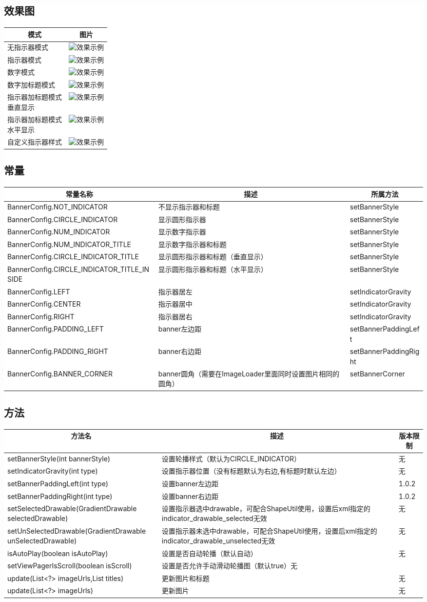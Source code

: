 
## 效果图

|模式|图片|
|---|---|
|无指示器模式|![效果示例](http://pt2zaqk0u.bkt.clouddn.com/banner0.jpg)|
|指示器模式|![效果示例](http://pt2zaqk0u.bkt.clouddn.com/banner1.jpg)|
|数字模式|![效果示例](http://pt2zaqk0u.bkt.clouddn.com/banner2.jpg)|
|数字加标题模式|![效果示例](http://pt2zaqk0u.bkt.clouddn.com/banner3.jpg)|
|指示器加标题模式<br>垂直显示|![效果示例](http://pt2zaqk0u.bkt.clouddn.com/banner4.jpg)|
|指示器加标题模式<br>水平显示|![效果示例](http://pt2zaqk0u.bkt.clouddn.com/banner5.jpg)|
|自定义指示器样式|![效果示例](http://pt2zaqk0u.bkt.clouddn.com/banner6.jpg)|

## 常量
|常量名称|描述|所属方法|
|---|---|---|
|BannerConfig.NOT_INDICATOR| 不显示指示器和标题|setBannerStyle|
|BannerConfig.CIRCLE_INDICATOR| 显示圆形指示器|setBannerStyle|
|BannerConfig.NUM_INDICATOR| 显示数字指示器|setBannerStyle|
|BannerConfig.NUM_INDICATOR_TITLE| 显示数字指示器和标题|setBannerStyle|
|BannerConfig.CIRCLE_INDICATOR_TITLE| 显示圆形指示器和标题（垂直显示）|setBannerStyle|
|BannerConfig.CIRCLE_INDICATOR_TITLE_INSIDE| 显示圆形指示器和标题（水平显示）|setBannerStyle|
|BannerConfig.LEFT| 指示器居左|setIndicatorGravity|
|BannerConfig.CENTER| 指示器居中|setIndicatorGravity|
|BannerConfig.RIGHT| 指示器居右|setIndicatorGravity|
|BannerConfig.PADDING_LEFT| banner左边距|setBannerPaddingLeft|
|BannerConfig.PADDING_RIGHT| banner右边距|setBannerPaddingRight|
|BannerConfig.BANNER_CORNER| banner圆角（需要在ImageLoader里面同时设置图片相同的圆角）|setBannerCorner|

## 方法
|方法名|描述|版本限制
|---|---|---|
|setBannerStyle(int bannerStyle)| 设置轮播样式（默认为CIRCLE_INDICATOR）|无
|setIndicatorGravity(int type)| 设置指示器位置（没有标题默认为右边,有标题时默认左边）|无
|setBannerPaddingLeft(int type)| 设置banner左边距|1.0.2
|setBannerPaddingRight(int type)| 设置banner右边距|1.0.2
|setSelectedDrawable(GradientDrawable selectedDrawable)| 设置指示器选中drawable，可配合ShapeUtil使用，设置后xml指定的indicator_drawable_selected无效|无
|setUnSelectedDrawable(GradientDrawable unSelectedDrawable)| 设置指示器未选中drawable，可配合ShapeUtil使用，设置后xml指定的indicator_drawable_unselected无效|无
|isAutoPlay(boolean isAutoPlay)| 设置是否自动轮播（默认自动）|无
|setViewPagerIsScroll(boolean isScroll)| 设置是否允许手动滑动轮播图（默认true）无
|update(List<?> imageUrls,List<String> titles)| 更新图片和标题 |无
|update(List<?> imageUrls)| 更新图片 |无